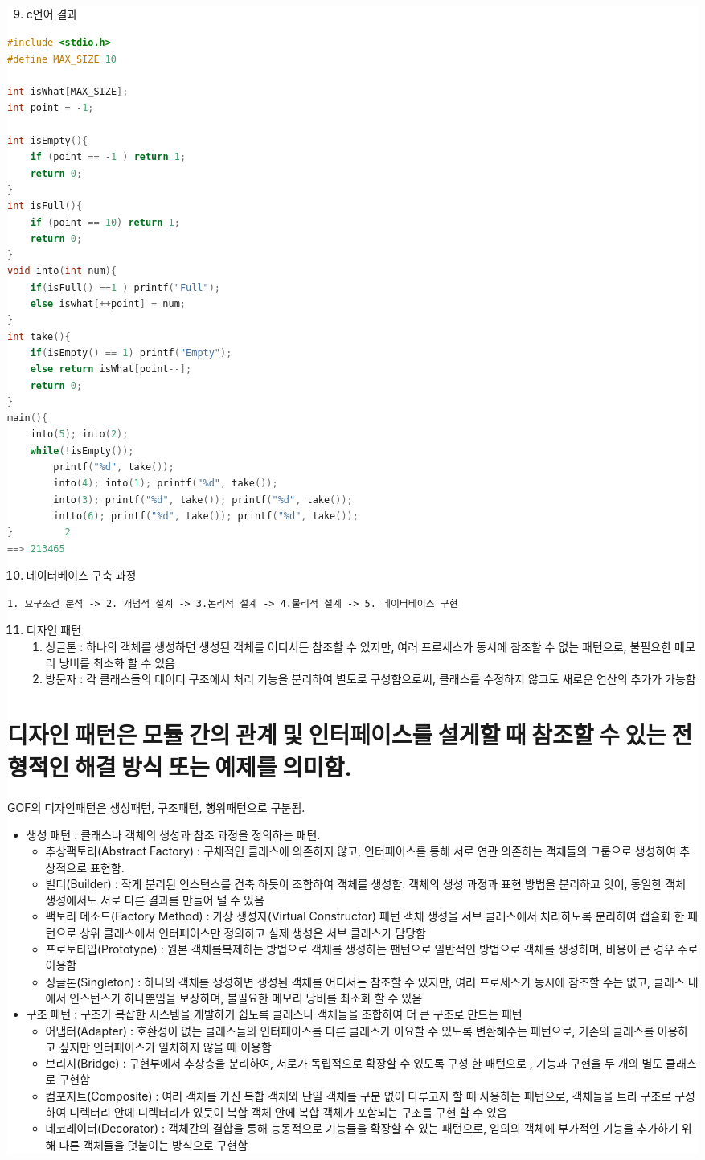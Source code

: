 9. c언어 결과
```c
#include <stdio.h>
#define MAX_SIZE 10

int isWhat[MAX_SIZE];
int point = -1;

int isEmpty(){
    if (point == -1 ) return 1;
    return 0;
}
int isFull(){
    if (point == 10) return 1;
    return 0;
}
void into(int num){
    if(isFull() ==1 ) printf("Full");
    else iswhat[++point] = num;
}
int take(){
    if(isEmpty() == 1) printf("Empty");
    else return isWhat[point--];
    return 0;
}
main(){
    into(5); into(2);
    while(!isEmpty());
        printf("%d", take());
        into(4); into(1); printf("%d", take());
        into(3); printf("%d", take()); printf("%d", take());
        intto(6); printf("%d", take()); printf("%d", take());
}         2
==> 213465
```
10. 데이터베이스 구축 과정
```
1. 요구조건 분석 -> 2. 개념적 설계 -> 3.논리적 설계 -> 4.물리적 설계 -> 5. 데이터베이스 구현
```
11. 디자인 패턴  
    1. 싱글톤 : 하나의 객체를 생성하면 생성된 객체를 어디서든 참조할 수 있지만, 여러 프로세스가 동시에 참조할 수 없는 패턴으로, 불필요한 메모리 낭비를 최소화 할 수 있음
    2. 방문자 : 각 클래스들의 데이터 구조에서 처리 기능을 분리하여 별도로 구성함으로써, 클래스를 수정하지 않고도 새로운 연산의 추가가 가능함

# 디자인 패턴은 모듈 간의 관계 및 인터페이스를 설게할 때 참조할 수 있는 전형적인 해결 방식 또는 예제를 의미함.
   GOF의 디자인패턴은 생성패턴, 구조패턴, 행위패턴으로 구분됨.
 * 생성 패턴 : 클래스나 객체의 생성과 참조 과정을 정의하는 패턴.
    - 추상팩토리(Abstract Factory) : 구체적인 클래스에 의존하지 않고, 인터페이스를 통해 서로 연관 의존하는 객체들의 그룹으로 생성하여 추상적으로 표현함.
    - 빌더(Builder) : 작게 분리된 인스턴스를 건축 하듯이 조합하여 객체를 생성함.
        객체의 생성 과정과 표현 방법을 분리하고 잇어, 동일한 객체 생성에서도 서로 다른 결과를 만들어 낼 수 있음
    - 팩토리 메소드(Factory Method) : 가상 생성자(Virtual Constructor) 패턴
        객체 생성을 서브 클래스에서 처리하도록 분리하여 캡슐화 한 패턴으로 상위 클래스에서 인터페이스만 정의하고 실제 생성은 서브 클래스가 담당함
    - 프로토타입(Prototype) : 원본 객체를복제하는 방법으로 객체를 생성하는 팬턴으로 일반적인 방법으로 객체를 생성하며, 비용이 큰 경우 주로 이용함
    - 싱글톤(Singleton) : 하나의 객체를 생성하면 생성된 객체를 어디서든 참조할 수 있지만, 여러 프로세스가 동시에 참조할 수는 없고, 클래스 내에서 인스턴스가 하나뿐임을 보장하며, 불필요한 메모리 낭비를 최소화 할 수 있음
 * 구조 패턴 : 구조가 복잡한 시스템을 개발하기 쉽도록 클래스나 객체들을 조합하여 더 큰 구조로 만드는 패턴
    - 어댑터(Adapter) : 호환성이 없는 클래스들의 인터페이스를 다른 클래스가 이요할 수 있도록 변환해주는 패턴으로, 기존의 클래스를 이용하고 싶지만 인터페이스가 일치하지 않을 때 이용함
    - 브리지(Bridge) : 구현부에서 추상층을 분리하여, 서로가 독립적으로 확장할 수 있도록 구성 한 패턴으로 , 기능과 구현을 두 개의 별도 클래스로 구현함
    - 컴포지트(Composite) : 여러 객체를 가진 복합 객체와 단일 객체를 구분 없이 다루고자 할 때 사용하는 패턴으로, 객체들을 트리 구조로 구성하여 디렉터리 안에 디렉터리가 있듯이 복합 객체 안에 복합 객체가 포함되는 구조를 구현 할 수 있음
    - 데코레이터(Decorator) : 객체간의 결합을 통해 능동적으로 기능들을 확장할 수 있는 패턴으로, 임의의 객체에 부가적인 기능을 추가하기 위해 다른 객체들을 덧붙이는 방식으로 구현함
